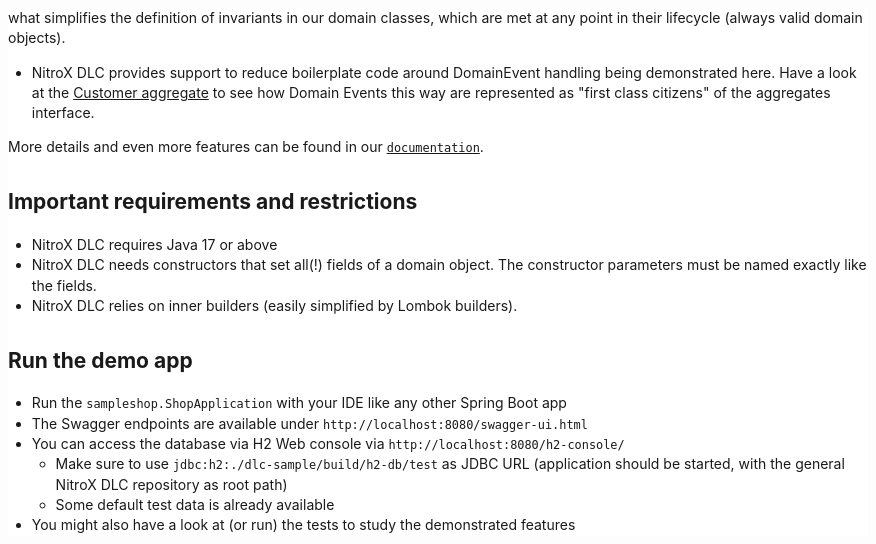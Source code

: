   what simplifies the definition of invariants in our domain classes, which are met at any point in their lifecycle (always valid domain objects).
- NitroX DLC provides support to reduce boilerplate code around DomainEvent handling being demonstrated here. Have a look 
  at the [Customer aggregate](./src/main/java/sampleshop/core/domain/customer/Customer.java) to see how Domain Events this way 
  are represented as "first class citizens" of the aggregates interface.

More details and even more features can be found in our [`documentation`](./../readme.md). 

## Important requirements and restrictions

- NitroX DLC requires Java 17 or above
- NitroX DLC needs constructors that set all(!) fields of a domain object. 
  The constructor parameters must be named exactly like the fields.  
- NitroX DLC relies on inner builders (easily simplified by Lombok builders). 

## Run the demo app

- Run the `sampleshop.ShopApplication` with your IDE like any other Spring Boot app
- The Swagger endpoints are available under `http://localhost:8080/swagger-ui.html`
- You can access the database via H2 Web console via `http://localhost:8080/h2-console/`
  - Make sure to use `jdbc:h2:./dlc-sample/build/h2-db/test` as JDBC URL (application should be started, with the general NitroX DLC repository as root path)
  - Some default test data is already available
- You might also have a look at (or run) the tests to study the demonstrated features
